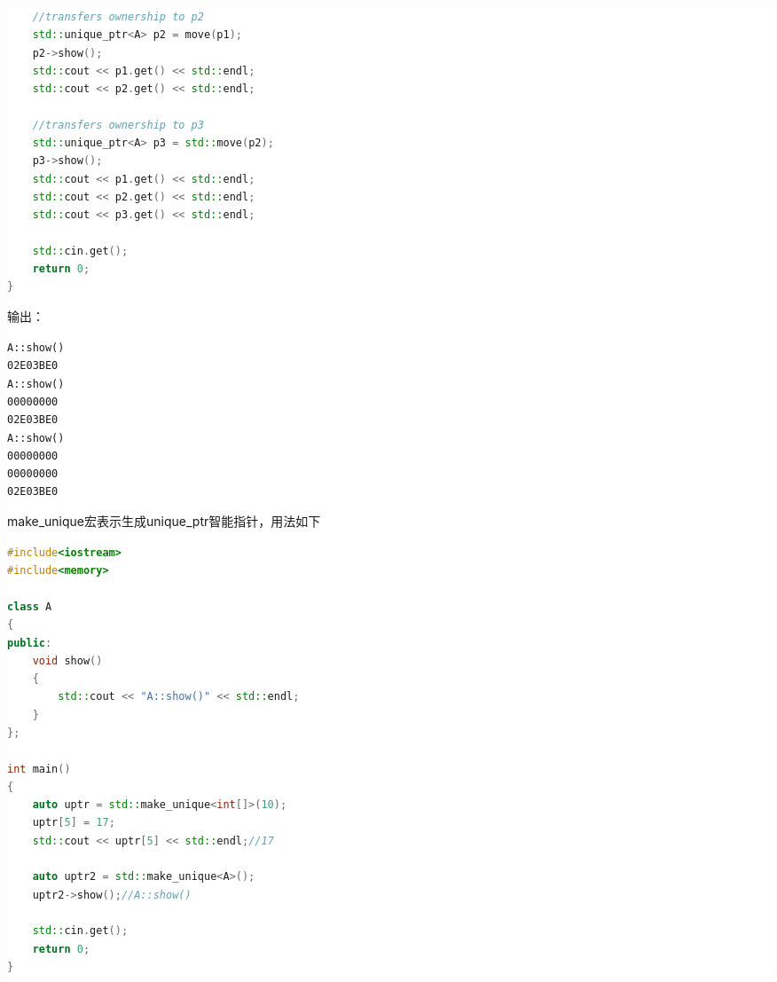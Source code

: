 ```c++
	//transfers ownership to p2
	std::unique_ptr<A> p2 = move(p1);
	p2->show();
	std::cout << p1.get() << std::endl;
	std::cout << p2.get() << std::endl;

	//transfers ownership to p3
	std::unique_ptr<A> p3 = std::move(p2);
	p3->show();
	std::cout << p1.get() << std::endl;
	std::cout << p2.get() << std::endl;
	std::cout << p3.get() << std::endl;

	std::cin.get();
	return 0;
}
```

输出：

```
A::show()
02E03BE0
A::show()
00000000
02E03BE0
A::show()
00000000
00000000
02E03BE0
```

make_unique宏表示生成unique_ptr智能指针，用法如下

```C++
#include<iostream>
#include<memory>

class A
{
public:
	void show()
	{
		std::cout << "A::show()" << std::endl;
	}
};

int main()
{
	auto uptr = std::make_unique<int[]>(10);
	uptr[5] = 17;
	std::cout << uptr[5] << std::endl;//17

	auto uptr2 = std::make_unique<A>();
	uptr2->show();//A::show()

	std::cin.get();
	return 0;
}
```
